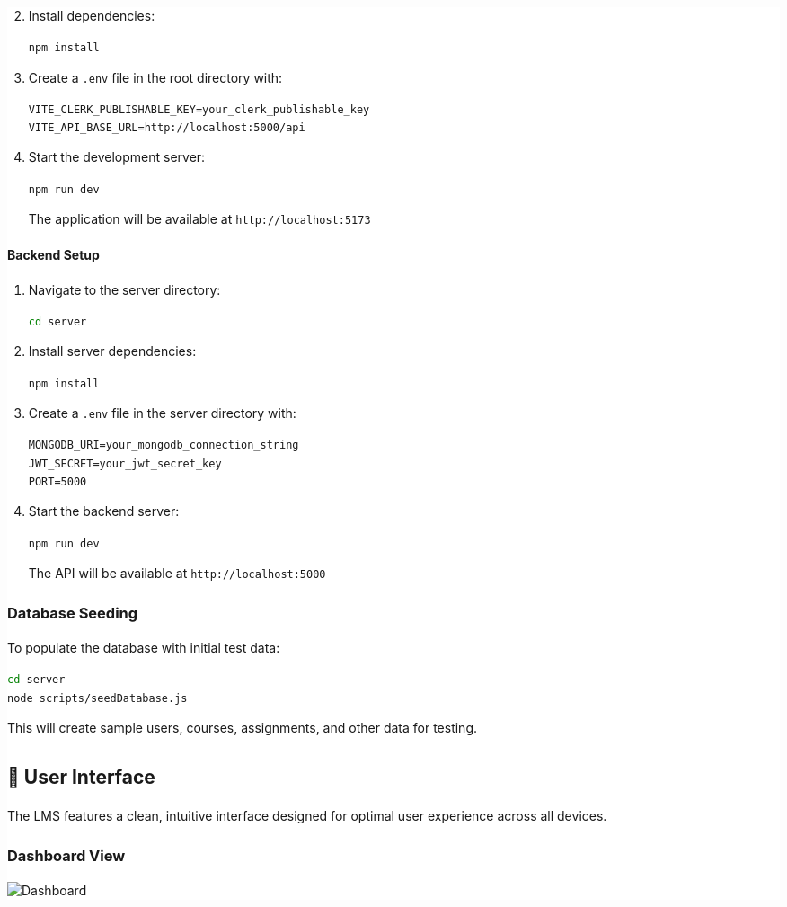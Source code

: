 2. Install dependencies:
   ```bash
   npm install
   ```

3. Create a `.env` file in the root directory with:
   ```
   VITE_CLERK_PUBLISHABLE_KEY=your_clerk_publishable_key
   VITE_API_BASE_URL=http://localhost:5000/api
   ```

4. Start the development server:
   ```bash
   npm run dev
   ```
   The application will be available at `http://localhost:5173`

#### Backend Setup
1. Navigate to the server directory:
   ```bash
   cd server
   ```

2. Install server dependencies:
   ```bash
   npm install
   ```

3. Create a `.env` file in the server directory with:
   ```
   MONGODB_URI=your_mongodb_connection_string
   JWT_SECRET=your_jwt_secret_key
   PORT=5000
   ```

4. Start the backend server:
   ```bash
   npm run dev
   ```
   The API will be available at `http://localhost:5000`

### Database Seeding
To populate the database with initial test data:

```bash
cd server
node scripts/seedDatabase.js
```

This will create sample users, courses, assignments, and other data for testing.

## 📱 User Interface

The LMS features a clean, intuitive interface designed for optimal user experience across all devices.

### Dashboard View
![Dashboard](https://placehold.co/1200x600/f6f9fc/5c6bc0?text=Dashboard+Screenshot&font=montserrat)
